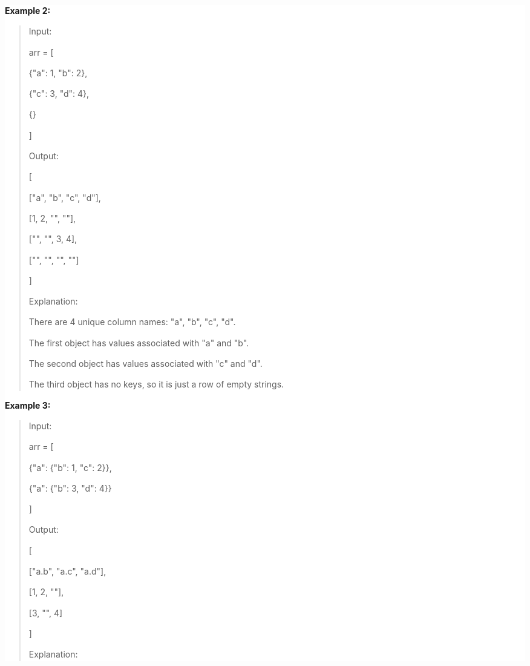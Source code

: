 **Example 2:**

> Input:
>
> arr = [
>
> {"a": 1, "b": 2},
>
> {"c": 3, "d": 4},
>
> {}
>
> ]
>
> Output:
>
> [
>
> ["a", "b", "c", "d"],
>
> [1, 2, "", ""],
>
> ["", "", 3, 4],
>
> ["", "", "", ""]
>
> ]
>
> Explanation:
>
> There are 4 unique column names: "a", "b", "c", "d".
>
> The first object has values associated with "a" and "b".
>
> The second object has values associated with "c" and "d".
>
> The third object has no keys, so it is just a row of empty strings.

**Example 3:**

> Input:
>
> arr = [
>
> {"a": {"b": 1, "c": 2}},
>
> {"a": {"b": 3, "d": 4}}
>
> ]
>
> Output:
>
> [
>
> ["a.b", "a.c", "a.d"],
>
> [1, 2, ""],
>
> [3, "", 4]
>
> ]
>
> Explanation:
>
